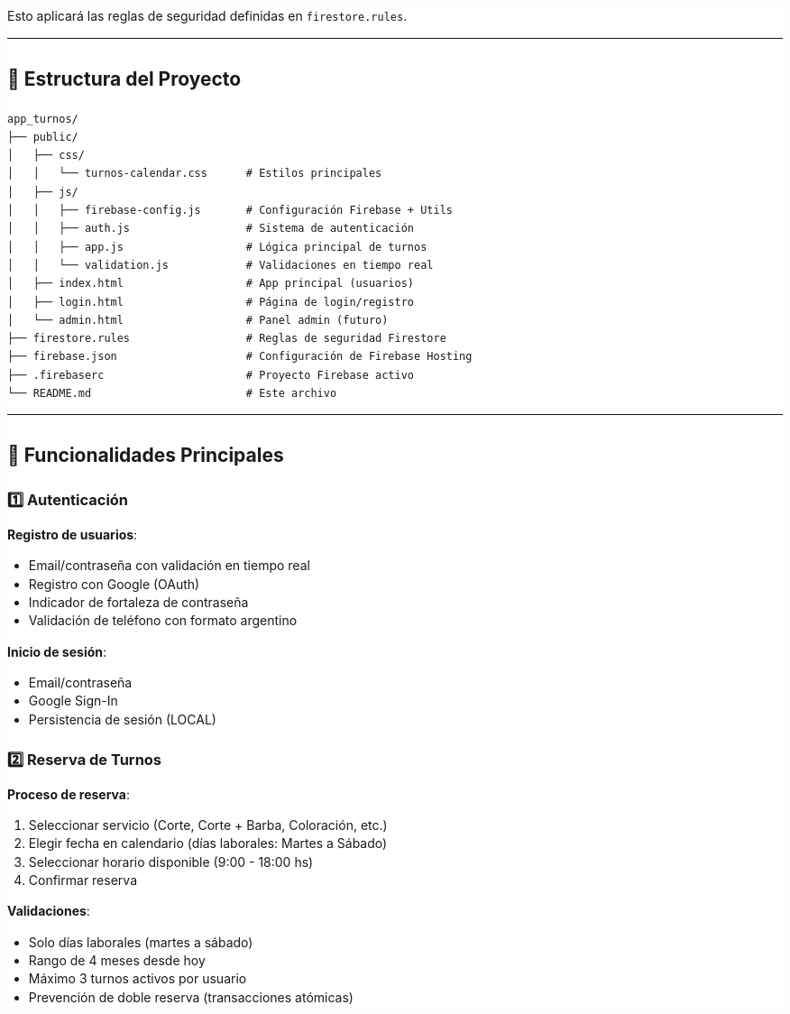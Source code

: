 Esto aplicará las reglas de seguridad definidas en `firestore.rules`.

---

## 📁 Estructura del Proyecto

```
app_turnos/
├── public/
│   ├── css/
│   │   └── turnos-calendar.css      # Estilos principales
│   ├── js/
│   │   ├── firebase-config.js       # Configuración Firebase + Utils
│   │   ├── auth.js                  # Sistema de autenticación
│   │   ├── app.js                   # Lógica principal de turnos
│   │   └── validation.js            # Validaciones en tiempo real
│   ├── index.html                   # App principal (usuarios)
│   ├── login.html                   # Página de login/registro
│   └── admin.html                   # Panel admin (futuro)
├── firestore.rules                  # Reglas de seguridad Firestore
├── firebase.json                    # Configuración de Firebase Hosting
├── .firebaserc                      # Proyecto Firebase activo
└── README.md                        # Este archivo
```

---

## 🎯 Funcionalidades Principales

### 1️⃣ **Autenticación**

**Registro de usuarios**:
- Email/contraseña con validación en tiempo real
- Registro con Google (OAuth)
- Indicador de fortaleza de contraseña
- Validación de teléfono con formato argentino

**Inicio de sesión**:
- Email/contraseña
- Google Sign-In
- Persistencia de sesión (LOCAL)

### 2️⃣ **Reserva de Turnos**

**Proceso de reserva**:
1. Seleccionar servicio (Corte, Corte + Barba, Coloración, etc.)
2. Elegir fecha en calendario (días laborales: Martes a Sábado)
3. Seleccionar horario disponible (9:00 - 18:00 hs)
4. Confirmar reserva

**Validaciones**:
- Solo días laborales (martes a sábado)
- Rango de 4 meses desde hoy
- Máximo 3 turnos activos por usuario
- Prevención de doble reserva (transacciones atómicas)

